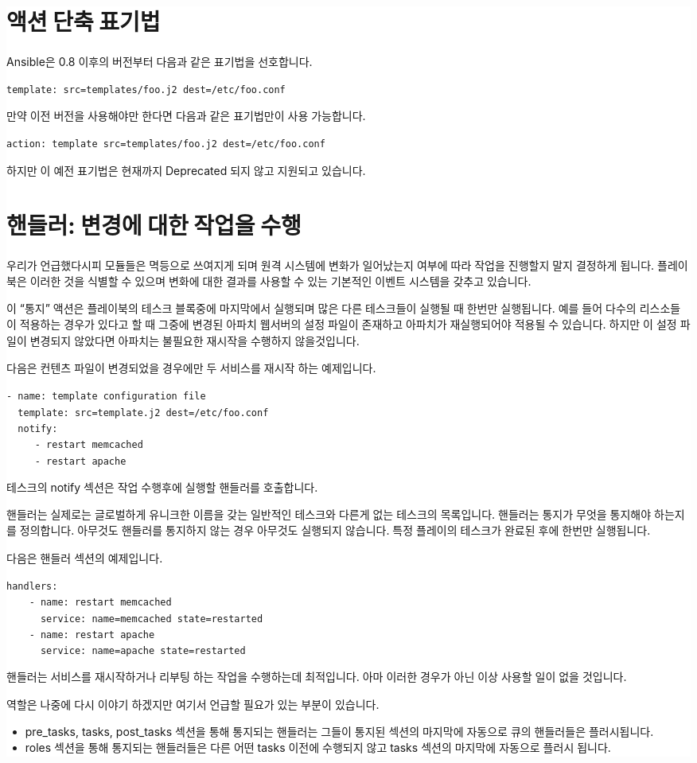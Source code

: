 # 액션 단축 표기법

Ansible은 0.8 이후의 버전부터 다음과 같은 표기법을 선호합니다.

```
template: src=templates/foo.j2 dest=/etc/foo.conf
```

만약 이전 버전을 사용해야만 한다면 다음과 같은 표기법만이 사용 가능합니다.

```
action: template src=templates/foo.j2 dest=/etc/foo.conf
```

하지만 이 예전 표기법은 현재까지 Deprecated 되지 않고 지원되고 있습니다.



# 핸들러: 변경에 대한 작업을 수행

우리가 언급했다시피 모듈들은 멱등으로 쓰여지게 되며 원격 시스템에 변화가 일어났는지 여부에 따라 작업을 진행할지 말지 결정하게 됩니다. 플레이북은 이러한 것을 식별할 수 있으며 변화에 대한 결과를 사용할 수 있는 기본적인 이벤트 시스템을 갖추고 있습니다.

이 “통지” 액션은 플레이북의 테스크 블록중에 마지막에서 실행되며 많은 다른 테스크들이 실행될 때 한번만 실행됩니다. 예를 들어 다수의 리스소들이 적용하는 경우가 있다고 할 때 그중에 변경된 아파치 웹서버의 설정 파일이 존재하고 아파치가 재실행되어야 적용될 수 있습니다. 하지만 이 설정 파일이 변경되지 않았다면 아파치는 불필요한 재시작을 수행하지 않을것입니다.

다음은 컨텐츠 파일이 변경되었을 경우에만 두 서비스를 재시작 하는 예제입니다.

```
- name: template configuration file
  template: src=template.j2 dest=/etc/foo.conf
  notify:
     - restart memcached
     - restart apache
```

테스크의 notify 섹션은 작업 수행후에 실행할 핸들러를 호출합니다.

핸들러는 실제로는 글로벌하게 유니크한 이름을 갖는 일반적인 테스크와 다른게 없는 테스크의 목록입니다. 핸들러는 통지가 무엇을 통지해야 하는지를 정의합니다. 아무것도 핸들러를 통지하지 않는 경우 아무것도 실행되지 않습니다. 특정 플레이의 테스크가 완료된 후에 한번만 실행됩니다.

다음은 핸들러 섹션의 예제입니다.

```
handlers:
    - name: restart memcached
      service: name=memcached state=restarted
    - name: restart apache
      service: name=apache state=restarted
```

핸들러는 서비스를 재시작하거나 리부팅 하는 작업을 수행하는데 최적입니다. 아마 이러한 경우가 아닌 이상 사용할 일이 없을 것입니다.

역할은 나중에 다시 이야기 하겠지만 여기서 언급할 필요가 있는 부분이 있습니다.

- pre_tasks, tasks, post_tasks 섹션을 통해 통지되는 핸들러는 그들이 통지된 섹션의 마지막에 자동으로 큐의 핸들러들은 플러시됩니다.
- roles 섹션을 통해 통지되는 핸들러들은 다른 어떤 tasks 이전에 수행되지 않고 tasks 섹션의 마지막에 자동으로 플러시 됩니다.
